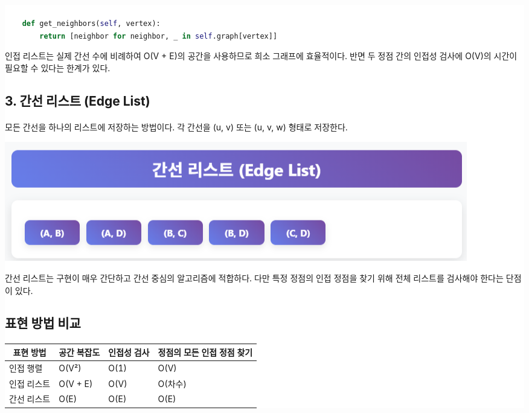 ```python
    
    def get_neighbors(self, vertex):
        return [neighbor for neighbor, _ in self.graph[vertex]]
```
        

인접 리스트는 실제 간선 수에 비례하여 O(V + E)의 공간을 사용하므로 희소 그래프에 효율적이다. 반면 두 정점 간의 인접성 검사에 O(V)의 시간이 필요할 수 있다는 한계가 있다.

## 3. 간선 리스트 (Edge List)
모든 간선을 하나의 리스트에 저장하는 방법이다. 각 간선을 (u, v) 또는 (u, v, w) 형태로 저장한다.

![edge_list](/assets/graph_concept/graph/edge_list.png)




간선 리스트는 구현이 매우 간단하고 간선 중심의 알고리즘에 적합하다. 다만 특정 정점의 인접 정점을 찾기 위해 전체 리스트를 검사해야 한다는 단점이 있다.

## 표현 방법 비교


| 표현 방법 | 공간 복잡도 | 인접성 검사 | 정점의 모든 인접 정점 찾기 |
|-----------|-------------|-------------|---------------------------|
| 인접 행렬 | O(V²) | O(1) | O(V) |
| 인접 리스트 | O(V + E) | O(V) | O(차수) |
| 간선 리스트 | O(E) | O(E) | O(E) |






